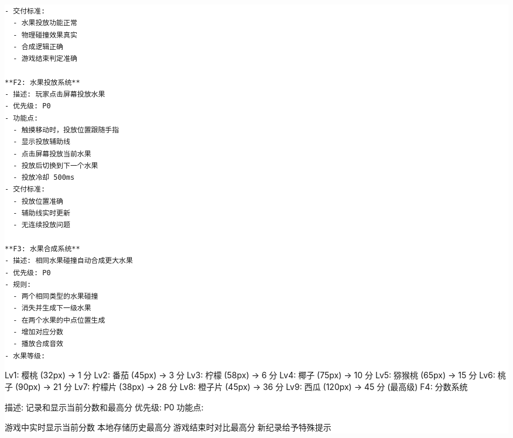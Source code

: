 ```
- 交付标准: 
  - 水果投放功能正常
  - 物理碰撞效果真实
  - 合成逻辑正确
  - 游戏结束判定准确

**F2: 水果投放系统**
- 描述: 玩家点击屏幕投放水果
- 优先级: P0
- 功能点:
  - 触摸移动时，投放位置跟随手指
  - 显示投放辅助线
  - 点击屏幕投放当前水果
  - 投放后切换到下一个水果
  - 投放冷却 500ms
- 交付标准:
  - 投放位置准确
  - 辅助线实时更新
  - 无连续投放问题

**F3: 水果合成系统**
- 描述: 相同水果碰撞自动合成更大水果
- 优先级: P0
- 规则:
  - 两个相同类型的水果碰撞
  - 消失并生成下一级水果
  - 在两个水果的中点位置生成
  - 增加对应分数
  - 播放合成音效
- 水果等级:
```
  Lv1: 樱桃 (32px) → 1 分
  Lv2: 番茄 (45px) → 3 分
  Lv3: 柠檬 (58px) → 6 分
  Lv4: 椰子 (75px) → 10 分
  Lv5: 猕猴桃 (65px) → 15 分
  Lv6: 桃子 (90px) → 21 分
  Lv7: 柠檬片 (38px) → 28 分
  Lv8: 橙子片 (45px) → 36 分
  Lv9: 西瓜 (120px) → 45 分 (最高级)
F4: 分数系统

描述: 记录和显示当前分数和最高分
优先级: P0
功能点:

游戏中实时显示当前分数
本地存储历史最高分
游戏结束时对比最高分
新纪录给予特殊提示

